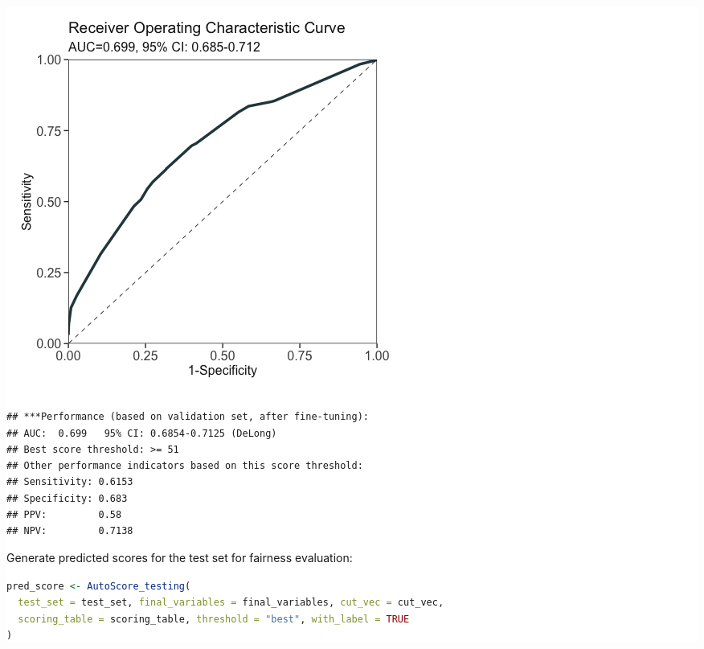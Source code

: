 ![](CaseStudy2_ROC_files/figure-gfm/unnamed-chunk-5-2.png)

    ## ***Performance (based on validation set, after fine-tuning):
    ## AUC:  0.699   95% CI: 0.6854-0.7125 (DeLong)
    ## Best score threshold: >= 51 
    ## Other performance indicators based on this score threshold: 
    ## Sensitivity: 0.6153
    ## Specificity: 0.683
    ## PPV:         0.58
    ## NPV:         0.7138

Generate predicted scores for the test set for fairness evaluation:

``` r
pred_score <- AutoScore_testing(
  test_set = test_set, final_variables = final_variables, cut_vec = cut_vec,
  scoring_table = scoring_table, threshold = "best", with_label = TRUE
)
```
